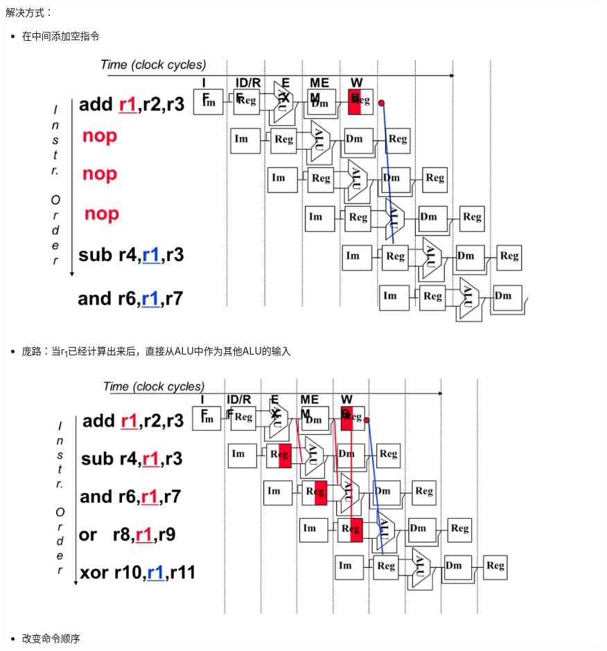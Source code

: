 解决方式：

- 在中间添加空指令

![image-20191210140813169](机组.assets/image-20191210140813169.png)

- 庞路：当r<sub>1</sub>已经计算出来后，直接从ALU中作为其他ALU的输入

![image-20191210141035638](机组.assets/image-20191210141035638.png)

- 改变命令顺序
